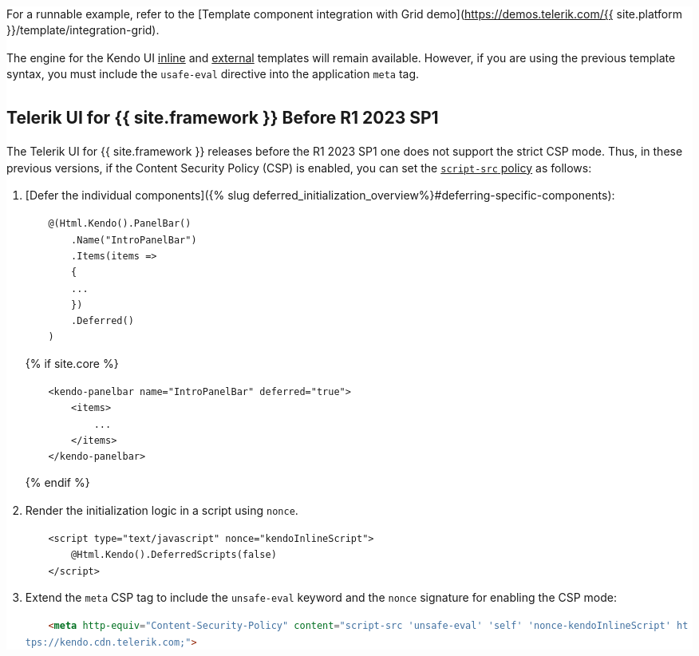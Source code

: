 For a runnable example, refer to the [Template component integration with Grid demo](https://demos.telerik.com/{{ site.platform }}/template/integration-grid).

The engine for the Kendo UI [inline](https://docs.telerik.com/kendo-ui/framework/templates/get-started-inline) and [external](https://docs.telerik.com/kendo-ui/framework/templates/get-started-external) templates will remain available. However, if you are using the previous template syntax, you must include the `usafe-eval` directive into the application `meta` tag.

## Telerik UI for {{ site.framework }} Before R1 2023 SP1

The Telerik UI for {{ site.framework }} releases before the R1 2023 SP1 one does not support the strict CSP mode. Thus, in these previous versions, if the Content Security Policy (CSP) is enabled, you can set the [`script-src` policy](https://developer.mozilla.org/en-US/docs/Web/HTTP/Headers/Content-Security-Policy/script-src) as follows:

1. [Defer the individual components]({% slug deferred_initialization_overview%}#deferring-specific-components):

    ```HtmlHelper
        @(Html.Kendo().PanelBar()
            .Name("IntroPanelBar")
            .Items(items =>
            {
            ...
            })
            .Deferred()
        )
    ```
    {% if site.core %}
    ```TagHelper
        <kendo-panelbar name="IntroPanelBar" deferred="true">
            <items>
                ...
            </items>
        </kendo-panelbar>
    ```
    {% endif %}

1. Render the initialization logic in a script using `nonce`.

    ```JS
        <script type="text/javascript" nonce="kendoInlineScript">
            @Html.Kendo().DeferredScripts(false)
        </script>
    ```

1. Extend the `meta` CSP tag to include the `unsafe-eval` keyword and the `nonce` signature for enabling the CSP mode:

    ```HTML
        <meta http-equiv="Content-Security-Policy" content="script-src 'unsafe-eval' 'self' 'nonce-kendoInlineScript' https://kendo.cdn.telerik.com;">
    ```
